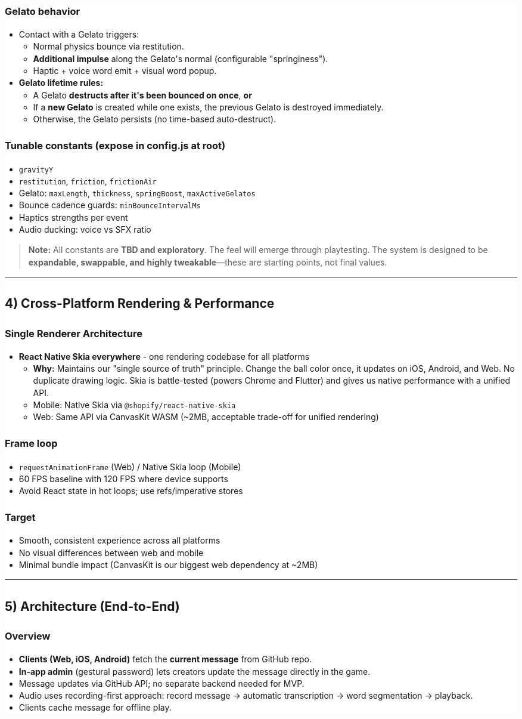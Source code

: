 ### Gelato behavior
- Contact with a Gelato triggers:
  - Normal physics bounce via restitution.
  - **Additional impulse** along the Gelato's normal (configurable "springiness").
  - Haptic + voice word emit + visual word popup.
- **Gelato lifetime rules:**
  - A Gelato **destructs after it's been bounced on once**, **or**
  - If a **new Gelato** is created while one exists, the previous Gelato is destroyed immediately.
  - Otherwise, the Gelato persists (no time-based auto-destruct).

### Tunable constants (expose in config.js at root)
- `gravityY`
- `restitution`, `friction`, `frictionAir`
- Gelato: `maxLength`, `thickness`, `springBoost`, `maxActiveGelatos`
- Bounce cadence guards: `minBounceIntervalMs`
- Haptics strengths per event
- Audio ducking: voice vs SFX ratio

> **Note:** All constants are **TBD and exploratory**. The feel will emerge through playtesting. The system is designed to be **expandable, swappable, and highly tweakable**—these are starting points, not final values.

---

## 4) Cross-Platform Rendering & Performance

### Single Renderer Architecture
- **React Native Skia everywhere** - one rendering codebase for all platforms
  - **Why:** Maintains our "single source of truth" principle. Change the ball color once, it updates on iOS, Android, and Web. No duplicate drawing logic. Skia is battle-tested (powers Chrome and Flutter) and gives us native performance with a unified API.
  - Mobile: Native Skia via `@shopify/react-native-skia`
  - Web: Same API via CanvasKit WASM (~2MB, acceptable trade-off for unified rendering)

### Frame loop
- `requestAnimationFrame` (Web) / Native Skia loop (Mobile)
- 60 FPS baseline with 120 FPS where device supports
- Avoid React state in hot loops; use refs/imperative stores

### Target
- Smooth, consistent experience across all platforms
- No visual differences between web and mobile
- Minimal bundle impact (CanvasKit is our biggest web dependency at ~2MB)

---

## 5) Architecture (End-to-End)

### Overview
- **Clients (Web, iOS, Android)** fetch the **current message** from GitHub repo.
- **In-app admin** (gestural password) lets creators update the message directly in the game.
- Message updates via GitHub API; no separate backend needed for MVP.
- Audio uses recording-first approach: record message → automatic transcription → word segmentation → playback.
- Clients cache message for offline play.
